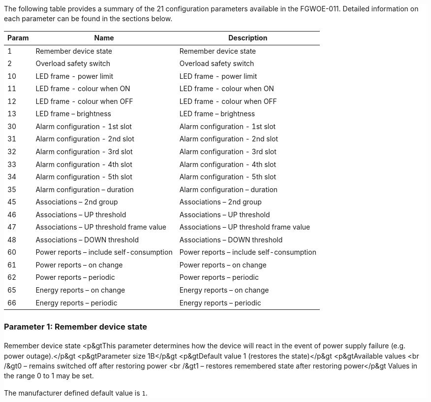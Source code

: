 The following table provides a summary of the 21 configuration parameters available in the FGWOE-011.
Detailed information on each parameter can be found in the sections below.

| Param | Name  | Description |
|-------|-------|-------------|
| 1 | Remember device state | Remember device state |
| 2 | Overload safety switch | Overload safety switch |
| 10 | LED frame - power limit | LED frame - power limit |
| 11 | LED frame - colour when ON | LED frame - colour when ON |
| 12 | LED frame - colour when OFF | LED frame - colour when OFF |
| 13 | LED frame – brightness | LED frame – brightness |
| 30 | Alarm configuration - 1st slot | Alarm configuration - 1st slot |
| 31 | Alarm configuration - 2nd slot | Alarm configuration - 2nd slot |
| 32 | Alarm configuration - 3rd slot | Alarm configuration - 3rd slot |
| 33 | Alarm configuration - 4th slot | Alarm configuration - 4th slot |
| 34 | Alarm configuration - 5th slot | Alarm configuration - 5th slot |
| 35 | Alarm configuration – duration | Alarm configuration – duration |
| 45 | Associations – 2nd group | Associations – 2nd group |
| 46 | Associations – UP threshold | Associations – UP threshold |
| 47 | Associations – UP threshold frame value | Associations – UP threshold frame value |
| 48 | Associations – DOWN threshold | Associations – DOWN threshold |
| 60 | Power reports – include self-consumption | Power reports – include self-consumption |
| 61 | Power reports – on change | Power reports – on change |
| 62 | Power reports – periodic | Power reports – periodic |
| 65 | Energy reports – on change | Energy reports – on change |
| 66 | Energy reports – periodic | Energy reports – periodic |

### Parameter 1: Remember device state

Remember device state
<p&gtThis parameter determines how the device will react in the event of power supply failure (e.g. power outage).</p&gt <p&gtParameter size 1B</p&gt <p&gtDefault value 1 (restores the state)</p&gt <p&gtAvailable values <br /&gt0 – remains switched off after restoring power <br /&gt1 – restores remembered state after restoring power</p&gt
Values in the range 0 to 1 may be set.

The manufacturer defined default value is ```1```.
